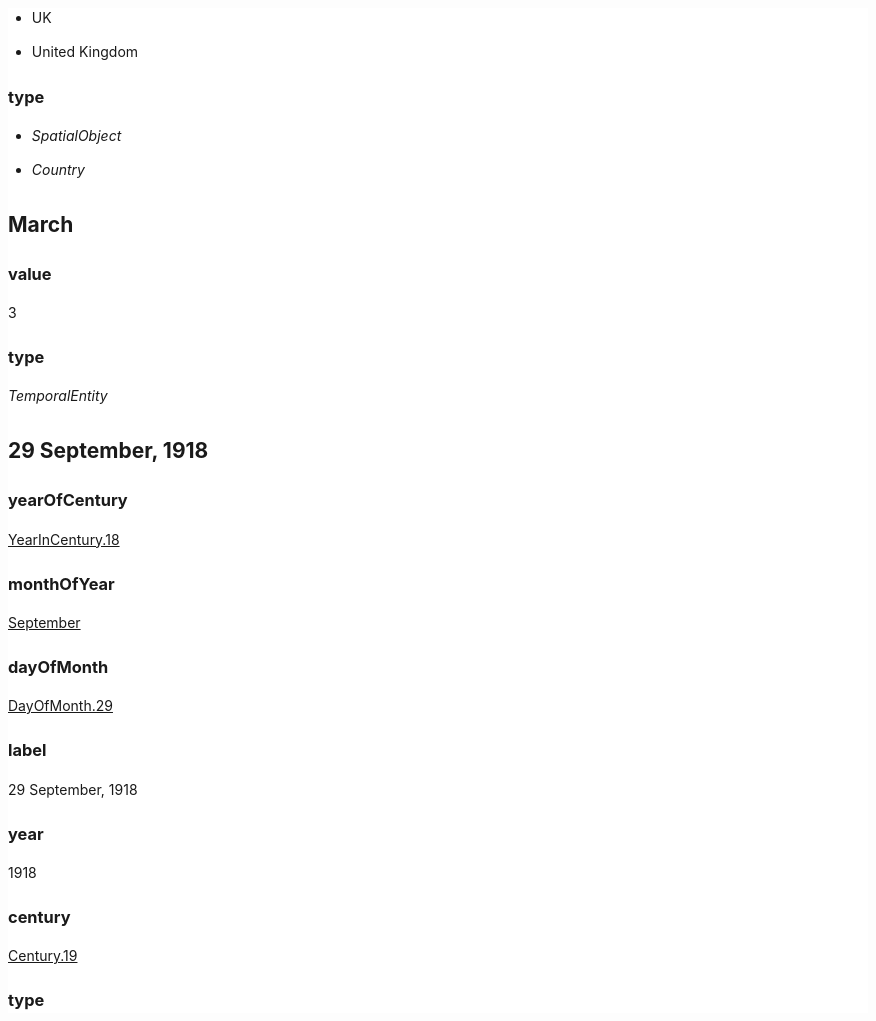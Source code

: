  - UK

 - United Kingdom

### type

 - *SpatialObject*

 - *Country*

## March

### value


3

### type


*TemporalEntity*

## 29 September, 1918

### yearOfCentury


[YearInCentury.18](#YearInCentury.18)

### monthOfYear


[September](#September)

### dayOfMonth


[DayOfMonth.29](#DayOfMonth.29)

### label


29 September, 1918

### year


1918

### century


[Century.19](#Century.19)

### type
